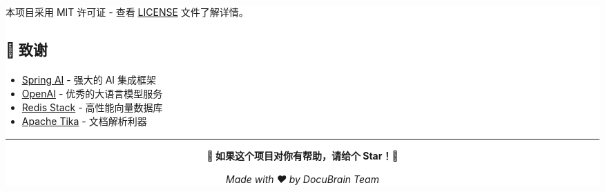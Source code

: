 本项目采用 MIT 许可证 - 查看 [LICENSE](LICENSE) 文件了解详情。

## 🙏 致谢

- [Spring AI](https://spring.io/projects/spring-ai) - 强大的 AI 集成框架
- [OpenAI](https://openai.com/) - 优秀的大语言模型服务
- [Redis Stack](https://redis.io/docs/stack/) - 高性能向量数据库
- [Apache Tika](https://tika.apache.org/) - 文档解析利器

---

<div align="center">

**🌟 如果这个项目对你有帮助，请给个 Star！🌟**

*Made with ❤️ by DocuBrain Team*

</div>
